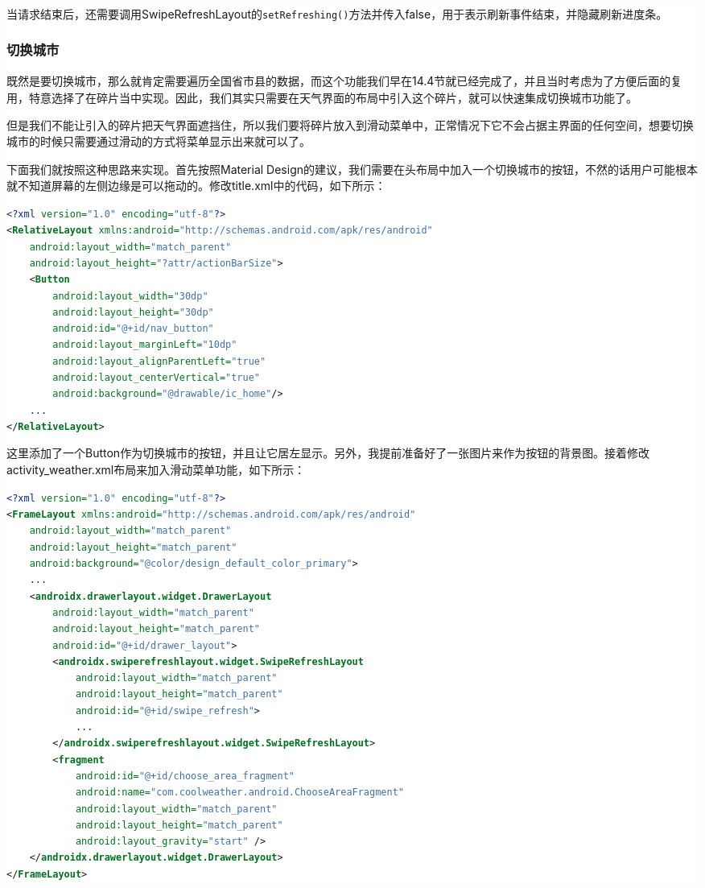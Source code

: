 当请求结束后，还需要调用SwipeRefreshLayout的`setRefreshing()`方法并传入false，用于表示刷新事件结束，并隐藏刷新进度条。

### 切换城市

既然是要切换城市，那么就肯定需要遍历全国省市县的数据，而这个功能我们早在14.4节就已经完成了，并且当时考虑为了方便后面的复用，特意选择了在碎片当中实现。因此，我们其实只需要在天气界面的布局中引入这个碎片，就可以快速集成切换城市功能了。

但是我们不能让引入的碎片把天气界面遮挡住，所以我们要将碎片放入到滑动菜单中，正常情况下它不会占据主界面的任何空间，想要切换城市的时候只需要通过滑动的方式将菜单显示出来就可以了。

下面我们就按照这种思路来实现。首先按照Material Design的建议，我们需要在头布局中加入一个切换城市的按钮，不然的话用户可能根本就不知道屏幕的左侧边缘是可以拖动的。修改title.xml中的代码，如下所示：

```xml
<?xml version="1.0" encoding="utf-8"?>
<RelativeLayout xmlns:android="http://schemas.android.com/apk/res/android"
    android:layout_width="match_parent"
    android:layout_height="?attr/actionBarSize">
    <Button
        android:layout_width="30dp"
        android:layout_height="30dp"
        android:id="@+id/nav_button"
        android:layout_marginLeft="10dp"
        android:layout_alignParentLeft="true"
        android:layout_centerVertical="true"
        android:background="@drawable/ic_home"/>
    ...
</RelativeLayout>
```

这里添加了一个Button作为切换城市的按钮，并且让它居左显示。另外，我提前准备好了一张图片来作为按钮的背景图。接着修改activity_weather.xml布局来加入滑动菜单功能，如下所示：

```xml
<?xml version="1.0" encoding="utf-8"?>
<FrameLayout xmlns:android="http://schemas.android.com/apk/res/android"
    android:layout_width="match_parent"
    android:layout_height="match_parent"
    android:background="@color/design_default_color_primary">
    ...
    <androidx.drawerlayout.widget.DrawerLayout
        android:layout_width="match_parent"
        android:layout_height="match_parent"
        android:id="@+id/drawer_layout">
        <androidx.swiperefreshlayout.widget.SwipeRefreshLayout
            android:layout_width="match_parent"
            android:layout_height="match_parent"
            android:id="@+id/swipe_refresh">
        	...
        </androidx.swiperefreshlayout.widget.SwipeRefreshLayout>
        <fragment
            android:id="@+id/choose_area_fragment"
            android:name="com.coolweather.android.ChooseAreaFragment"
            android:layout_width="match_parent"
            android:layout_height="match_parent"
            android:layout_gravity="start" />
    </androidx.drawerlayout.widget.DrawerLayout>
</FrameLayout>
```
